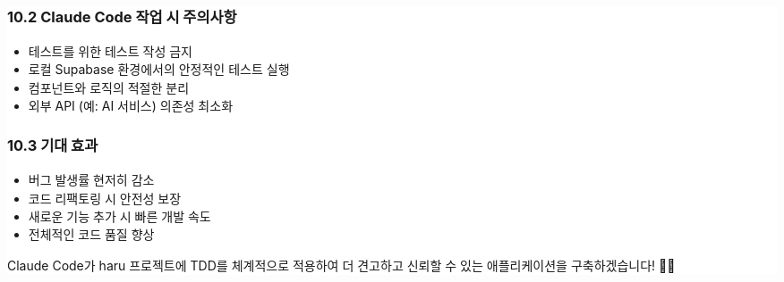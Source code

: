 ### 10.2 Claude Code 작업 시 주의사항
- 테스트를 위한 테스트 작성 금지
- 로컬 Supabase 환경에서의 안정적인 테스트 실행
- 컴포넌트와 로직의 적절한 분리
- 외부 API (예: AI 서비스) 의존성 최소화

### 10.3 기대 효과
- 버그 발생률 현저히 감소
- 코드 리팩토링 시 안전성 보장
- 새로운 기능 추가 시 빠른 개발 속도
- 전체적인 코드 품질 향상

Claude Code가 haru 프로젝트에 TDD를 체계적으로 적용하여 더 견고하고 신뢰할 수 있는 애플리케이션을 구축하겠습니다! 🤖🚀